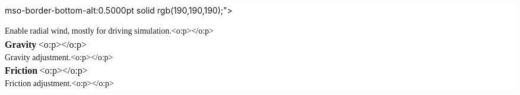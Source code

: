 mso-border-bottom-alt:0.5000pt solid rgb(190,190,190);">
			<p class=MsoNormal style="margin-top:0.0000pt;margin-bottom:0.0000pt;"><span style="mso-spacerun:'yes';font-family:'微软雅黑 Light';font-size:10.5000pt;">Enable radial wind, mostly for driving simulation.</span><span style="font-family:'微软雅黑 Light';font-size:10.5000pt;"><o:p></o:p></span></p>
		</td>
	</tr>
	<tr style="height:31.2000pt;">
		<td width=218 valign=top style="width:163.8000pt;padding:0.0000pt 5.4000pt 0.0000pt 5.4000pt ;border-left:1.0000pt solid rgb(190,190,190);
mso-border-left-alt:0.5000pt solid rgb(190,190,190);border-right:1.0000pt solid rgb(190,190,190);mso-border-right-alt:0.5000pt solid rgb(190,190,190);
border-top:none;mso-border-top-alt:0.5000pt solid rgb(190,190,190);border-bottom:1.0000pt solid rgb(190,190,190);
mso-border-bottom-alt:0.5000pt solid rgb(190,190,190);background:rgb(241,241,241);">
			<p class=MsoNormal style="margin-top:0.0000pt;margin-bottom:0.0000pt;">
				<b>
					<span style="mso-spacerun:'yes';font-family:'微软雅黑 Light';font-weight:bold;
font-size:12.0000pt;">Gravity</span>
				</b><span style="font-family:'微软雅黑 Light';font-weight:normal;font-size:12.0000pt;"><o:p></o:p></span>
			</p>
		</td>
		<td width=349 valign=top style="width:262.3000pt;padding:0.0000pt 5.4000pt 0.0000pt 5.4000pt ;border-left:none;
mso-border-left-alt:none;border-right:1.0000pt solid rgb(190,190,190);mso-border-right-alt:0.5000pt solid rgb(190,190,190);
border-top:none;mso-border-top-alt:0.5000pt solid rgb(190,190,190);border-bottom:1.0000pt solid rgb(190,190,190);
mso-border-bottom-alt:0.5000pt solid rgb(190,190,190);background:rgb(241,241,241);">
			<p class=MsoNormal style="margin-top:0.0000pt;margin-bottom:0.0000pt;"><span style="mso-spacerun:'yes';font-family:'微软雅黑 Light';font-size:10.5000pt;">Gravity adjustment.</span><span style="font-family:'微软雅黑 Light';font-size:10.5000pt;"><o:p></o:p></span></p>
		</td>
	</tr>
	<tr style="height:31.2000pt;">
		<td width=218 valign=top style="width:163.8000pt;padding:0.0000pt 5.4000pt 0.0000pt 5.4000pt ;border-left:1.0000pt solid rgb(190,190,190);
mso-border-left-alt:0.5000pt solid rgb(190,190,190);border-right:1.0000pt solid rgb(190,190,190);mso-border-right-alt:0.5000pt solid rgb(190,190,190);
border-top:none;mso-border-top-alt:0.5000pt solid rgb(190,190,190);border-bottom:1.0000pt solid rgb(190,190,190);
mso-border-bottom-alt:0.5000pt solid rgb(190,190,190);">
			<p class=MsoNormal style="margin-top:0.0000pt;margin-bottom:0.0000pt;">
				<b>
					<span style="mso-spacerun:'yes';font-family:'微软雅黑 Light';font-weight:bold;
font-size:12.0000pt;">Friction</span>
				</b><span style="font-family:'微软雅黑 Light';font-weight:normal;font-size:12.0000pt;"><o:p></o:p></span>
			</p>
		</td>
		<td width=349 valign=top style="width:262.3000pt;padding:0.0000pt 5.4000pt 0.0000pt 5.4000pt ;border-left:none;
mso-border-left-alt:none;border-right:1.0000pt solid rgb(190,190,190);mso-border-right-alt:0.5000pt solid rgb(190,190,190);
border-top:none;mso-border-top-alt:0.5000pt solid rgb(190,190,190);border-bottom:1.0000pt solid rgb(190,190,190);
mso-border-bottom-alt:0.5000pt solid rgb(190,190,190);">
			<p class=MsoNormal style="margin-top:0.0000pt;margin-bottom:0.0000pt;"><span style="mso-spacerun:'yes';font-family:'微软雅黑 Light';font-size:10.5000pt;">Friction adjustment.</span><span style="font-family:'微软雅黑 Light';font-size:10.5000pt;"><o:p></o:p></span></p>
		</td>
	</tr>
	<tr style="height:31.2000pt;">